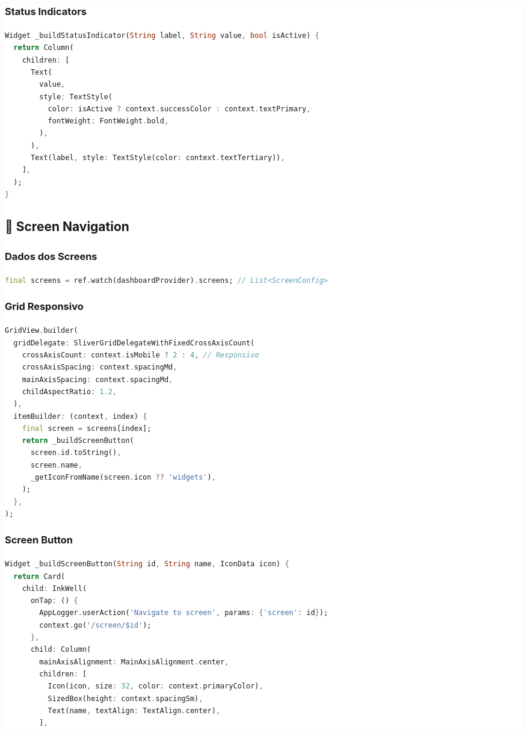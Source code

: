 ### Status Indicators

```dart
Widget _buildStatusIndicator(String label, String value, bool isActive) {
  return Column(
    children: [
      Text(
        value,
        style: TextStyle(
          color: isActive ? context.successColor : context.textPrimary,
          fontWeight: FontWeight.bold,
        ),
      ),
      Text(label, style: TextStyle(color: context.textTertiary)),
    ],
  );
}
```

## 🎯 Screen Navigation

### Dados dos Screens

```dart
final screens = ref.watch(dashboardProvider).screens; // List<ScreenConfig>
```

### Grid Responsivo

```dart
GridView.builder(
  gridDelegate: SliverGridDelegateWithFixedCrossAxisCount(
    crossAxisCount: context.isMobile ? 2 : 4, // Responsivo
    crossAxisSpacing: context.spacingMd,
    mainAxisSpacing: context.spacingMd,
    childAspectRatio: 1.2,
  ),
  itemBuilder: (context, index) {
    final screen = screens[index];
    return _buildScreenButton(
      screen.id.toString(),
      screen.name,
      _getIconFromName(screen.icon ?? 'widgets'),
    );
  },
);
```

### Screen Button

```dart
Widget _buildScreenButton(String id, String name, IconData icon) {
  return Card(
    child: InkWell(
      onTap: () {
        AppLogger.userAction('Navigate to screen', params: {'screen': id});
        context.go('/screen/$id');
      },
      child: Column(
        mainAxisAlignment: MainAxisAlignment.center,
        children: [
          Icon(icon, size: 32, color: context.primaryColor),
          SizedBox(height: context.spacingSm),
          Text(name, textAlign: TextAlign.center),
        ],
```